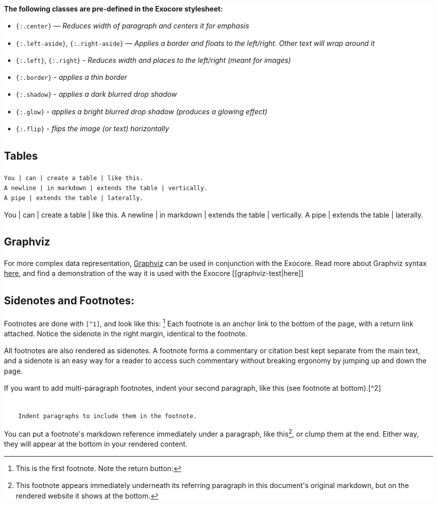 
**The following classes are pre-defined in the Exocore stylesheet:**

- `{:.center}` — *Reduces width of paragraph and centers it for emphasis*

- `{:.left-aside}`, `{:.right-aside}` — *Applies a border and floats to the left/right. Other text will wrap around it*

- `{:.left}`, `{:.right}` - *Reduces width and places to the left/right (meant for images)*

- `{:.border}` - *applies a thin border*

- `{:.shadow}` - *applies a dark blurred drop shadow*
  
- `{:.glow}` - *applies a bright blurred drop shadow (produces a glowing effect)*

- `{:.flip}` - *flips the image (or text) horizontally*
  

## Tables
```
You | can | create a table | like this.
A newline | in markdown | extends the table | vertically.
A pipe | extends the table | laterally.
```


You | can | create a table | like this.
A newline | in markdown | extends the table | vertically.
A pipe | extends the table | laterally.

## Graphviz

For more complex data representation, [Graphviz](https://graphviz.org/) can be used in conjunction with the Exocore. Read more about Graphviz syntax [here](https://graphviz.org/documentation/), and find a demonstration of the way it is used with the Exocore [[graphviz-test|here]]


## Sidenotes and Footnotes:

Footnotes are done with `[^1]`, and look like this: [^1] Each footnote is an anchor link to the bottom of the page, with a return link attached. Notice the sidenote in the right margin, identical to the footnote.

All footnotes are also rendered as sidenotes. A footnote forms a commentary or citation best kept separate from the main text, and a sidenote is an easy way for a reader to access such commentary without breaking ergonomy by jumping up and down the page.

If you want to add multi-paragraph footnotes, indent your second paragraph, like this (see footnote at bottom).[^2]

```[^2]: For longer footnotes, you may want to use multiple paragraphs.

    Indent paragraphs to include them in the footnote.
```

You can put a footnote's markdown reference immediately under a paragraph, like this[^3], or clump them at the end. Either way, they will appear at the bottom in your rendered content.


[^3]: This footnote appears immediately underneath its referring paragraph in this document's original markdown, but on the rendered website it shows at the bottom. 
[^1]: This is the first footnote. Note the return button:
[^named-footnote]: This footnote has the name 'named-footnote'. it's still numbered and appears in sequence the same way the others do, but naming it might help you manage a document with many footnotes when dealing with your local markdown.
[//begin]: # "Autogenerated link references for markdown compatibility"
[Writing with Exocore Syntax#Examples of Wikilinks:|wikilinks]: <Writing with Exocore Syntax> "Writing with Exocore Syntax"
[Writing with Exocore Syntax#Inserting images|images]: <Writing with Exocore Syntax> "Writing with Exocore Syntax"
[Exocore Executive Summary]: <Exocore Executive Summary> "The Exocore Package"
[Writing with Exocore Syntax#Wikilink Embeds|This wikilink]: <Writing with Exocore Syntax> "Writing with Exocore Syntax"
[jade-post]: ../_journal/jade-post "Jade post"
[//end]: # "Autogenerated link references"